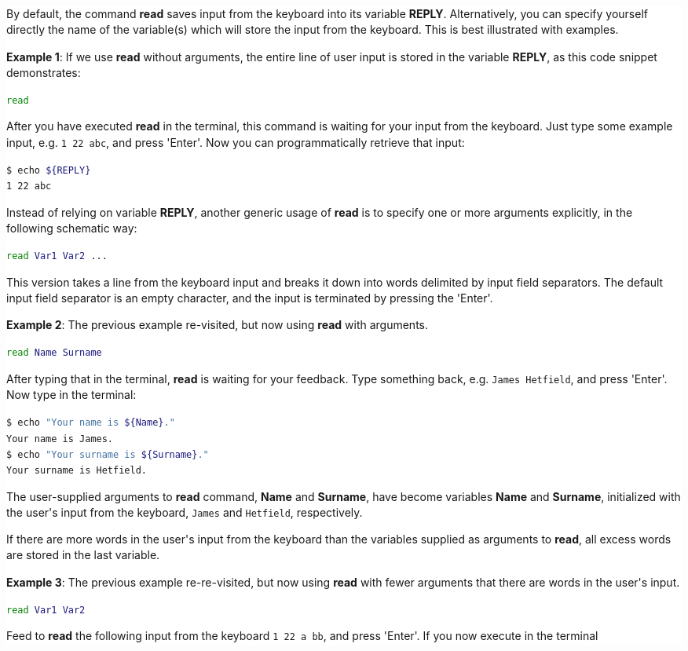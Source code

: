 By default, the command **read** saves input from the keyboard into its variable **REPLY**. Alternatively,  you can specify yourself directly the name of the variable(s) which will store the input from the keyboard. This is best illustrated with examples.

**Example 1**: If we use **read** without arguments, the entire line of user input is stored in the variable **REPLY**, as this code snippet demonstrates:

```bash
read
```

After you have executed **read** in the terminal, this command is waiting for your input from the keyboard. Just type some example input, e.g. ```1 22 abc```, and press 'Enter'. Now you can programmatically retrieve that input:  

```bash
$ echo ${REPLY} 
1 22 abc
```

Instead of relying on variable **REPLY**, another generic usage of **read** is to specify one or more arguments explicitly, in the following schematic way:

```bash
read Var1 Var2 ...
```
This version takes a line from the keyboard input and breaks it down into words delimited by input field separators. The default input field separator is an empty character, and the input is terminated by pressing the 'Enter'.

**Example 2**: The previous example re-visited, but now using **read** with arguments.

```bash
read Name Surname
```

After typing that in the terminal, **read** is waiting for your feedback. Type something back, e.g. ```James Hetfield```, and press 'Enter'. Now type in the terminal:

```bash
$ echo "Your name is ${Name}."
Your name is James.
$ echo "Your surname is ${Surname}."
Your surname is Hetfield.
```

The user-supplied arguments to **read** command, **Name** and **Surname**, have become variables **Name** and **Surname**, initialized with the user's input from the keyboard, ```James``` and ```Hetfield```, respectively. 

If there are more words in the user's input from the keyboard than the variables supplied as arguments to **read**, all excess words are stored in the last variable. 

**Example 3**: The previous example re-re-visited,  but now using **read** with fewer arguments that there are words in the user's input.

```bash
read Var1 Var2
```
Feed to **read** the following input from the keyboard ```1 22 a bb```, and press 'Enter'. If you now execute in the terminal
